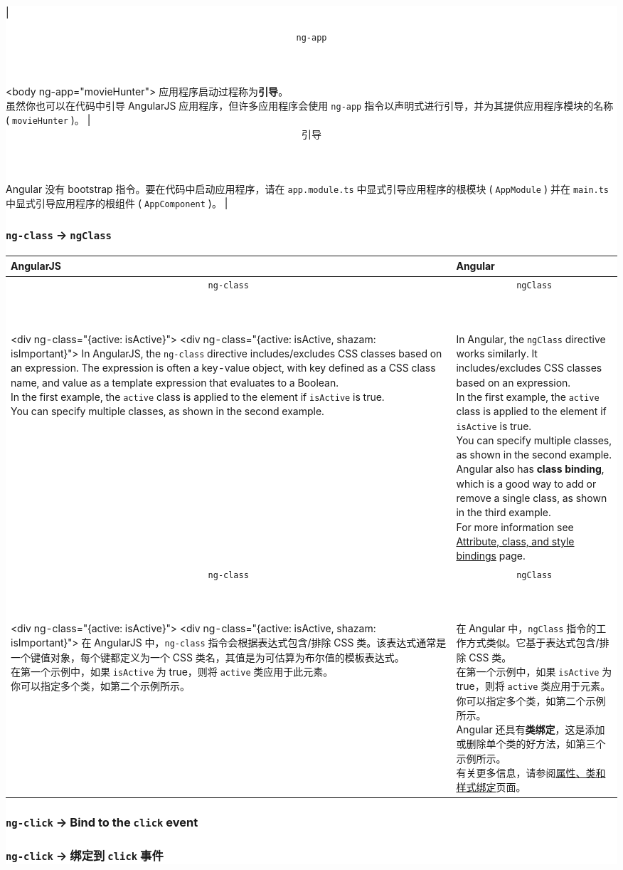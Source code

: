 | <header><code>ng-app</code></header><code-example hideCopy format="html" language="html"> &lt;body ng-app="movieHunter"&gt; </code-example>应用程序启动过程称为**引导**。<br />虽然你也可以在代码中引导 AngularJS 应用程序，但许多应用程序会使用 `ng-app` 指令以声明式进行引导，并为其提供应用程序模块的名称 ( `movieHunter` )。                                                                                          | <header>引导</header><code-example header="main.ts" format="typescript" hideCopy language="typescript" path="ajs-quick-reference/src/main.ts"></code-example><code-example hideCopy path="ajs-quick-reference/src/app/app.module.1.ts" header="app.module.ts"></code-example>Angular 没有 bootstrap 指令。要在代码中启动应用程序，请在 `app.module.ts` 中显式引导应用程序的根模块 ( `AppModule` ) 并在 `main.ts` 中显式引导应用程序的根组件 ( `AppComponent` )。                                                                           |

### `ng-class` → `ngClass`

| AngularJS                                                                                                                                                                                                                                                                                                                                                                                                                                                                                                                                                                                                                                                | Angular                                                                                                                                                                                                                                                                                                                                                                                                                                                                                                                                                                                                                                                                           |
| :-------- | :------ |
| <header><code>ng-class</code></header> <code-example hideCopy format="html" language="html"> &lt;div ng-class="{active: isActive}"&gt; &NewLine; &lt;div ng-class="{active: isActive, shazam: isImportant}"&gt; </code-example> In AngularJS, the `ng-class` directive includes/excludes CSS classes based on an expression. The expression is often a key-value object, with key defined as a CSS class name, and value as a template expression that evaluates to a Boolean. <br /> In the first example, the `active` class is applied to the element if `isActive` is true. <br /> You can specify multiple classes, as shown in the second example. | <header><code>ngClass</code></header> <code-example hideCopy path="ajs-quick-reference/src/app/app.component.html" region="ngClass"></code-example> In Angular, the `ngClass` directive works similarly. It includes/excludes CSS classes based on an expression. <br /> In the first example, the `active` class is applied to the element if `isActive` is true. <br /> You can specify multiple classes, as shown in the second example. <br /> Angular also has **class binding**, which is a good way to add or remove a single class, as shown in the third example. <br /> For more information see [Attribute, class, and style bindings][AioGuideAttributeBinding] page. |
| <header><code>ng-class</code></header><code-example hideCopy format="html" language="html"> &lt;div ng-class="{active: isActive}"&gt; &NewLine; &lt;div ng-class="{active: isActive, shazam: isImportant}"&gt; </code-example>在 AngularJS 中，`ng-class` 指令会根据表达式包含/排除 CSS 类。该表达式通常是一个键值对象，每个键都定义为一个 CSS 类名，其值是为可估算为布尔值的模板表达式。<br />在第一个示例中，如果 `isActive` 为 true，则将 `active` 类应用于此元素。<br />你可以指定多个类，如第二个示例所示。                                                                                                                                         | <header><code>ngClass</code></header><code-example hideCopy path="ajs-quick-reference/src/app/app.component.html" region="ngClass"></code-example>在 Angular 中，`ngClass` 指令的工作方式类似。它基于表达式包含/排除 CSS 类。<br />在第一个示例中，如果 `isActive` 为 true，则将 `active` 类应用于元素。<br />你可以指定多个类，如第二个示例所示。<br />Angular 还具有**类绑定**，这是添加或删除单个类的好方法，如第三个示例所示。<br />有关更多信息，请参阅[属性、类和样式绑定][AioGuideAttributeBinding]页面。                                                                                                                                                                  |

### `ng-click` → Bind to the `click` event

### `ng-click` → 绑定到 `click` 事件


[AioApiCommonDecimalpipe]: api/common/DecimalPipe "DecimalPipe | @angular/common - API | Angular"
[AioApiCommonJsonpipe]: api/common/JsonPipe "JsonPipe | @angular/common - API | Angular"
[AioGuideAjsQuickReferenceFiltersPipes]: guide/ajs-quick-reference#filters--pipes "Filters/pipes - AngularJS to Angular concepts: Quick reference | Angular"
[AioGuideAjsQuickReferenceTemplateDirectives]: guide/ajs-quick-reference#template-directives "Template directives - AngularJS to Angular concepts: Quick reference | Angular"
[AioGuideArchitecture]: guide/architecture "Introduction to Angular concepts | Angular"
[AioGuideArchitectureComponents]: guide/architecture#components "Components - Introduction to Angular concepts | Angular"
[AioGuideArchitectureModules]: guide/architecture#modules "Modules - Introduction to Angular concepts | Angular"
[AioGuideArchitectureServicesAndDependencyInjection]: guide/architecture#services-and-dependency-injection "Services and dependency injection - Introduction to Angular concepts | Angular"
[AioGuideAttributeBinding]: guide/attribute-binding "Attribute, class, and style bindings | Angular"
[AioGuideAttributeBindingBindingToTheStyleAttribute]: guide/class-binding "Class and style binding | Angular"
[AioGuideBuiltInDirectives]: guide/built-in-directives "Built-in directives | Angular"
[AioGuideBuiltInDirectivesDisplayingAndUpdatingPropertiesWithNgmodel]: guide/built-in-directives#displaying-and-updating-properties-with-ngmodel "Displaying and updating properties with ngModel - Built-in directives | Angular"
[AioGuideBuiltInDirectivesSettingInlineStylesWithNgstyle]: guide/built-in-directives#setting-inline-styles-with-ngstyle "Setting inline styles with NgStyle - Built-in directives | Angular"
[AioGuideBuiltInDirectivesSwitchingCasesWithNgswitch]: guide/built-in-directives#switching-cases-with-ngswitch "Switching cases with NgSwitch - Built-in directives | Angular"
[AioGuideEventBinding]: guide/event-binding "Event binding | Angular"
[AioGuideInterpolation]: guide/interpolation "Text interpolation | Angular"
[AioGuideNgmodules]: guide/ngmodules "NgModules | Angular"
[AioGuidePipes]: guide/pipes "Transforming Data Using Pipes | Angular"
[AioGuidePropertyBinding]: guide/property-binding "Property binding | Angular"
[AioGuideRouter]: guide/router "Common Routing Tasks | Angular"
[AioGuideRouterDefiningABasicRoute]: guide/router#defining-a-basic-route "Defining a basic route - Common Routing Tasks | Angular"
[AioGuideStructuralDirectives]: guide/structural-directives "Writing structural directives | Angular"
[AioGuideStructuralDirectivesStructuralDirectiveShorthand]: guide/structural-directives#structural-directive-shorthand "Structural directive shorthand - Writing structural directives | Angular"
[MdnDocsWebEvents]: https://developer.mozilla.org/docs/Web/Events "Event reference | MDN"